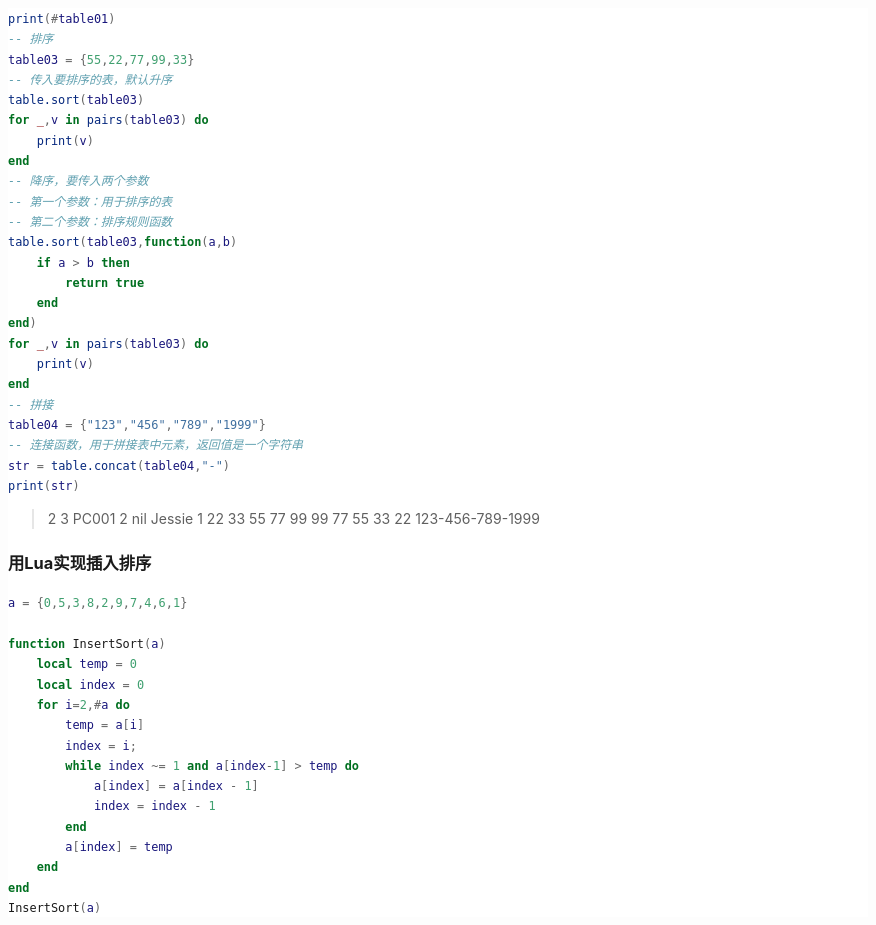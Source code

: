 ```lua
print(#table01)
-- 排序
table03 = {55,22,77,99,33}
-- 传入要排序的表，默认升序
table.sort(table03)
for _,v in pairs(table03) do
	print(v)
end
-- 降序，要传入两个参数
-- 第一个参数：用于排序的表
-- 第二个参数：排序规则函数
table.sort(table03,function(a,b)
	if a > b then
		return true
	end
end)
for _,v in pairs(table03) do
	print(v)
end
-- 拼接
table04 = {"123","456","789","1999"}
-- 连接函数，用于拼接表中元素，返回值是一个字符串
str = table.concat(table04,"-")
print(str)
```

> 2
> 3
> PC001
> 2
> nil
> Jessie
> 1
> 22
> 33
> 55
> 77
> 99
> 99
> 77
> 55
> 33
> 22
> 123-456-789-1999

### 用Lua实现插入排序

```lua
a = {0,5,3,8,2,9,7,4,6,1}

function InsertSort(a)
	local temp = 0
	local index = 0
	for i=2,#a do
		temp = a[i]
		index = i;
		while index ~= 1 and a[index-1] > temp do
			a[index] = a[index - 1]
			index = index - 1
		end
		a[index] = temp
	end
end
InsertSort(a)
```